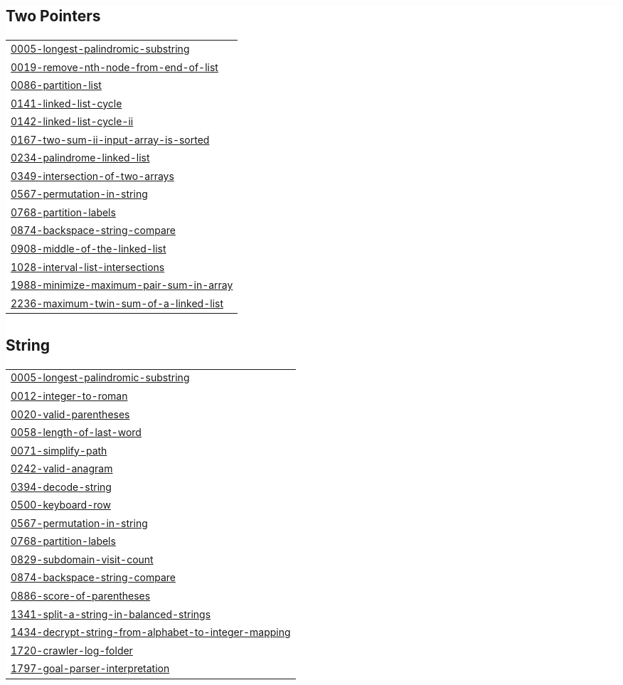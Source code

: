 ## Two Pointers
|  |
| ------- |
| [0005-longest-palindromic-substring](https://github.com/tsedeke-techane/competitive-programming/tree/master/0005-longest-palindromic-substring) |
| [0019-remove-nth-node-from-end-of-list](https://github.com/tsedeke-techane/competitive-programming/tree/master/0019-remove-nth-node-from-end-of-list) |
| [0086-partition-list](https://github.com/tsedeke-techane/competitive-programming/tree/master/0086-partition-list) |
| [0141-linked-list-cycle](https://github.com/tsedeke-techane/competitive-programming/tree/master/0141-linked-list-cycle) |
| [0142-linked-list-cycle-ii](https://github.com/tsedeke-techane/competitive-programming/tree/master/0142-linked-list-cycle-ii) |
| [0167-two-sum-ii-input-array-is-sorted](https://github.com/tsedeke-techane/competitive-programming/tree/master/0167-two-sum-ii-input-array-is-sorted) |
| [0234-palindrome-linked-list](https://github.com/tsedeke-techane/competitive-programming/tree/master/0234-palindrome-linked-list) |
| [0349-intersection-of-two-arrays](https://github.com/tsedeke-techane/competitive-programming/tree/master/0349-intersection-of-two-arrays) |
| [0567-permutation-in-string](https://github.com/tsedeke-techane/competitive-programming/tree/master/0567-permutation-in-string) |
| [0768-partition-labels](https://github.com/tsedeke-techane/competitive-programming/tree/master/0768-partition-labels) |
| [0874-backspace-string-compare](https://github.com/tsedeke-techane/competitive-programming/tree/master/0874-backspace-string-compare) |
| [0908-middle-of-the-linked-list](https://github.com/tsedeke-techane/competitive-programming/tree/master/0908-middle-of-the-linked-list) |
| [1028-interval-list-intersections](https://github.com/tsedeke-techane/competitive-programming/tree/master/1028-interval-list-intersections) |
| [1988-minimize-maximum-pair-sum-in-array](https://github.com/tsedeke-techane/competitive-programming/tree/master/1988-minimize-maximum-pair-sum-in-array) |
| [2236-maximum-twin-sum-of-a-linked-list](https://github.com/tsedeke-techane/competitive-programming/tree/master/2236-maximum-twin-sum-of-a-linked-list) |
## String
|  |
| ------- |
| [0005-longest-palindromic-substring](https://github.com/tsedeke-techane/competitive-programming/tree/master/0005-longest-palindromic-substring) |
| [0012-integer-to-roman](https://github.com/tsedeke-techane/competitive-programming/tree/master/0012-integer-to-roman) |
| [0020-valid-parentheses](https://github.com/tsedeke-techane/competitive-programming/tree/master/0020-valid-parentheses) |
| [0058-length-of-last-word](https://github.com/tsedeke-techane/competitive-programming/tree/master/0058-length-of-last-word) |
| [0071-simplify-path](https://github.com/tsedeke-techane/competitive-programming/tree/master/0071-simplify-path) |
| [0242-valid-anagram](https://github.com/tsedeke-techane/competitive-programming/tree/master/0242-valid-anagram) |
| [0394-decode-string](https://github.com/tsedeke-techane/competitive-programming/tree/master/0394-decode-string) |
| [0500-keyboard-row](https://github.com/tsedeke-techane/competitive-programming/tree/master/0500-keyboard-row) |
| [0567-permutation-in-string](https://github.com/tsedeke-techane/competitive-programming/tree/master/0567-permutation-in-string) |
| [0768-partition-labels](https://github.com/tsedeke-techane/competitive-programming/tree/master/0768-partition-labels) |
| [0829-subdomain-visit-count](https://github.com/tsedeke-techane/competitive-programming/tree/master/0829-subdomain-visit-count) |
| [0874-backspace-string-compare](https://github.com/tsedeke-techane/competitive-programming/tree/master/0874-backspace-string-compare) |
| [0886-score-of-parentheses](https://github.com/tsedeke-techane/competitive-programming/tree/master/0886-score-of-parentheses) |
| [1341-split-a-string-in-balanced-strings](https://github.com/tsedeke-techane/competitive-programming/tree/master/1341-split-a-string-in-balanced-strings) |
| [1434-decrypt-string-from-alphabet-to-integer-mapping](https://github.com/tsedeke-techane/competitive-programming/tree/master/1434-decrypt-string-from-alphabet-to-integer-mapping) |
| [1720-crawler-log-folder](https://github.com/tsedeke-techane/competitive-programming/tree/master/1720-crawler-log-folder) |
| [1797-goal-parser-interpretation](https://github.com/tsedeke-techane/competitive-programming/tree/master/1797-goal-parser-interpretation) |